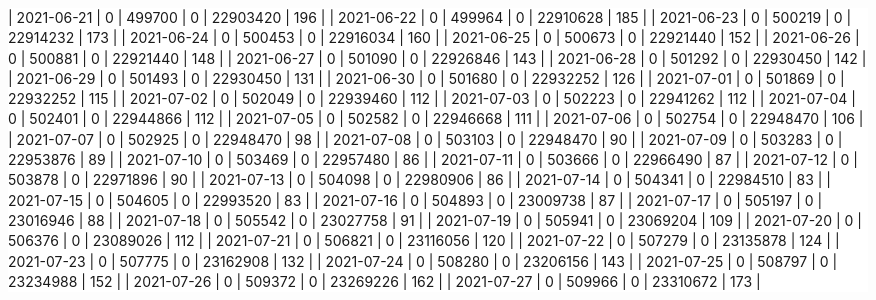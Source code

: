 | 2021-06-21 | 0 | 499700 | 0 | 22903420 | 196 |
| 2021-06-22 | 0 | 499964 | 0 | 22910628 | 185 |
| 2021-06-23 | 0 | 500219 | 0 | 22914232 | 173 |
| 2021-06-24 | 0 | 500453 | 0 | 22916034 | 160 |
| 2021-06-25 | 0 | 500673 | 0 | 22921440 | 152 |
| 2021-06-26 | 0 | 500881 | 0 | 22921440 | 148 |
| 2021-06-27 | 0 | 501090 | 0 | 22926846 | 143 |
| 2021-06-28 | 0 | 501292 | 0 | 22930450 | 142 |
| 2021-06-29 | 0 | 501493 | 0 | 22930450 | 131 |
| 2021-06-30 | 0 | 501680 | 0 | 22932252 | 126 |
| 2021-07-01 | 0 | 501869 | 0 | 22932252 | 115 |
| 2021-07-02 | 0 | 502049 | 0 | 22939460 | 112 |
| 2021-07-03 | 0 | 502223 | 0 | 22941262 | 112 |
| 2021-07-04 | 0 | 502401 | 0 | 22944866 | 112 |
| 2021-07-05 | 0 | 502582 | 0 | 22946668 | 111 |
| 2021-07-06 | 0 | 502754 | 0 | 22948470 | 106 |
| 2021-07-07 | 0 | 502925 | 0 | 22948470 | 98 |
| 2021-07-08 | 0 | 503103 | 0 | 22948470 | 90 |
| 2021-07-09 | 0 | 503283 | 0 | 22953876 | 89 |
| 2021-07-10 | 0 | 503469 | 0 | 22957480 | 86 |
| 2021-07-11 | 0 | 503666 | 0 | 22966490 | 87 |
| 2021-07-12 | 0 | 503878 | 0 | 22971896 | 90 |
| 2021-07-13 | 0 | 504098 | 0 | 22980906 | 86 |
| 2021-07-14 | 0 | 504341 | 0 | 22984510 | 83 |
| 2021-07-15 | 0 | 504605 | 0 | 22993520 | 83 |
| 2021-07-16 | 0 | 504893 | 0 | 23009738 | 87 |
| 2021-07-17 | 0 | 505197 | 0 | 23016946 | 88 |
| 2021-07-18 | 0 | 505542 | 0 | 23027758 | 91 |
| 2021-07-19 | 0 | 505941 | 0 | 23069204 | 109 |
| 2021-07-20 | 0 | 506376 | 0 | 23089026 | 112 |
| 2021-07-21 | 0 | 506821 | 0 | 23116056 | 120 |
| 2021-07-22 | 0 | 507279 | 0 | 23135878 | 124 |
| 2021-07-23 | 0 | 507775 | 0 | 23162908 | 132 |
| 2021-07-24 | 0 | 508280 | 0 | 23206156 | 143 |
| 2021-07-25 | 0 | 508797 | 0 | 23234988 | 152 |
| 2021-07-26 | 0 | 509372 | 0 | 23269226 | 162 |
| 2021-07-27 | 0 | 509966 | 0 | 23310672 | 173 |